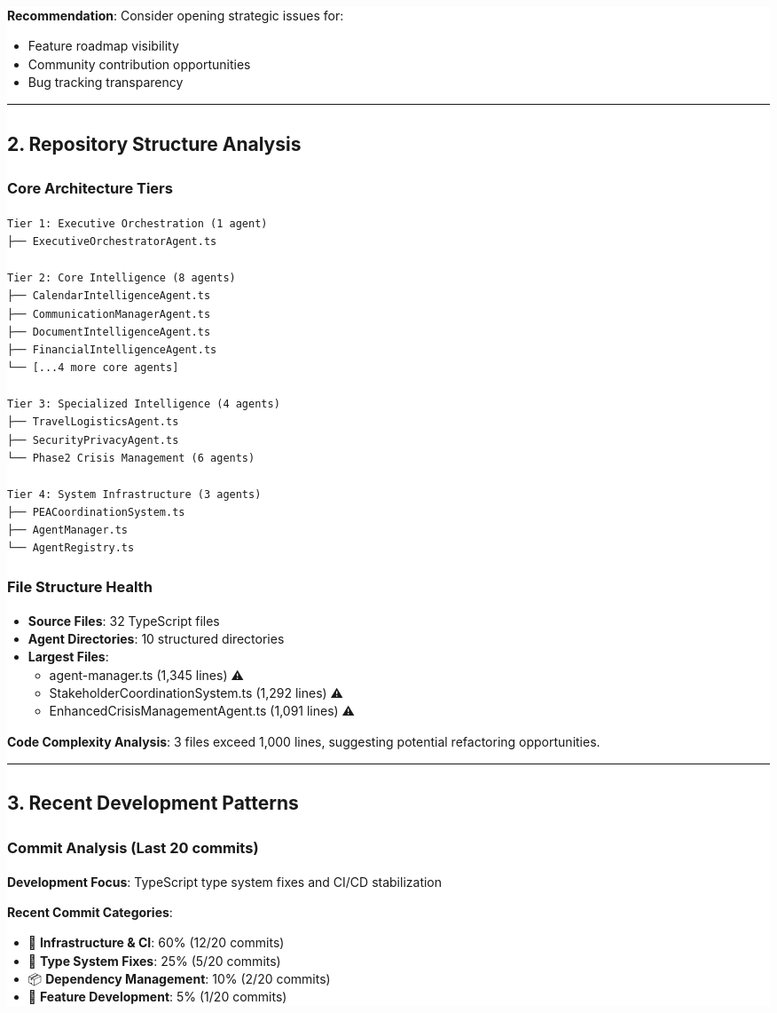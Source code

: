 **Recommendation**: Consider opening strategic issues for:
- Feature roadmap visibility
- Community contribution opportunities  
- Bug tracking transparency

---

## 2. Repository Structure Analysis

### Core Architecture Tiers
```
Tier 1: Executive Orchestration (1 agent)
├── ExecutiveOrchestratorAgent.ts

Tier 2: Core Intelligence (8 agents)  
├── CalendarIntelligenceAgent.ts
├── CommunicationManagerAgent.ts
├── DocumentIntelligenceAgent.ts
├── FinancialIntelligenceAgent.ts
└── [...4 more core agents]

Tier 3: Specialized Intelligence (4 agents)
├── TravelLogisticsAgent.ts
├── SecurityPrivacyAgent.ts
└── Phase2 Crisis Management (6 agents)

Tier 4: System Infrastructure (3 agents)
├── PEACoordinationSystem.ts
├── AgentManager.ts
└── AgentRegistry.ts
```

### File Structure Health
- **Source Files**: 32 TypeScript files
- **Agent Directories**: 10 structured directories
- **Largest Files**: 
  - agent-manager.ts (1,345 lines) ⚠️ 
  - StakeholderCoordinationSystem.ts (1,292 lines) ⚠️
  - EnhancedCrisisManagementAgent.ts (1,091 lines) ⚠️

**Code Complexity Analysis**: 3 files exceed 1,000 lines, suggesting potential refactoring opportunities.

---

## 3. Recent Development Patterns

### Commit Analysis (Last 20 commits)
**Development Focus**: TypeScript type system fixes and CI/CD stabilization

**Recent Commit Categories**:
- 🔧 **Infrastructure & CI**: 60% (12/20 commits)
- 🚧 **Type System Fixes**: 25% (5/20 commits)  
- 📦 **Dependency Management**: 10% (2/20 commits)
- 🚀 **Feature Development**: 5% (1/20 commits)
